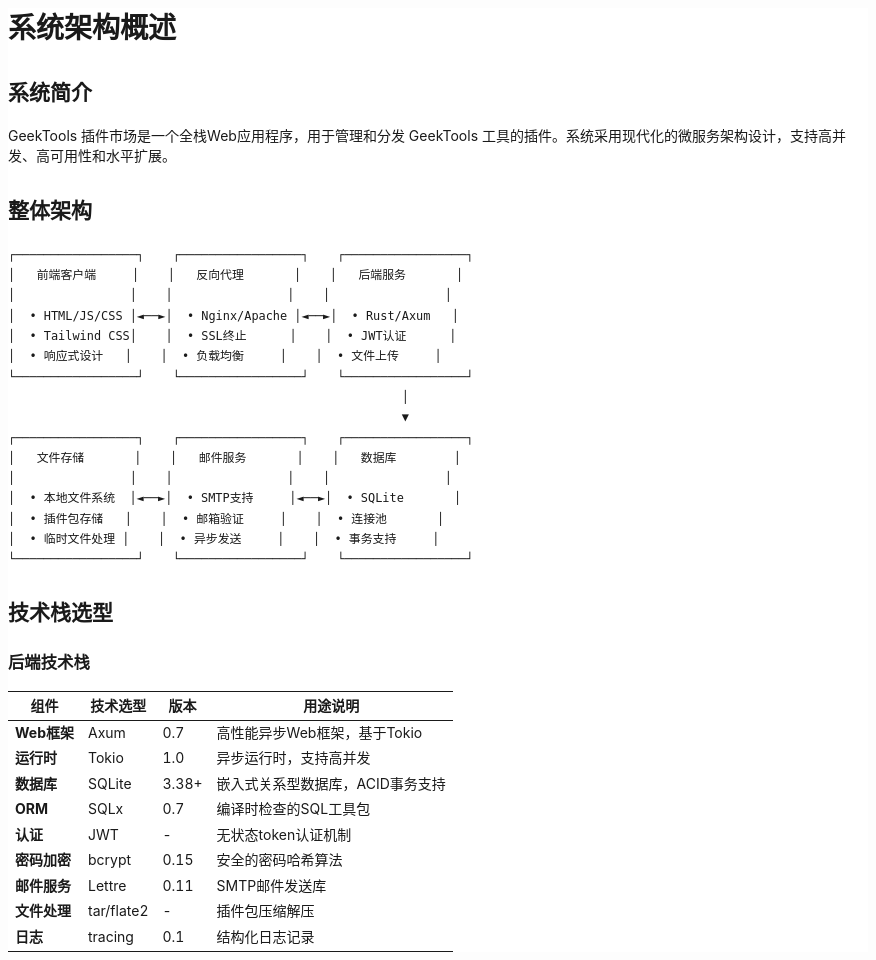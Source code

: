 # 系统架构概述

## 系统简介

GeekTools 插件市场是一个全栈Web应用程序，用于管理和分发 GeekTools 工具的插件。系统采用现代化的微服务架构设计，支持高并发、高可用性和水平扩展。

## 整体架构

```
┌─────────────────┐    ┌─────────────────┐    ┌─────────────────┐
│   前端客户端     │    │   反向代理       │    │   后端服务       │
│                │    │                │    │                │
│  • HTML/JS/CSS │◄──►│  • Nginx/Apache │◄──►│  • Rust/Axum   │
│  • Tailwind CSS│    │  • SSL终止      │    │  • JWT认证      │
│  • 响应式设计   │    │  • 负载均衡     │    │  • 文件上传     │
└─────────────────┘    └─────────────────┘    └─────────────────┘
                                                       │
                                                       ▼
┌─────────────────┐    ┌─────────────────┐    ┌─────────────────┐
│   文件存储       │    │   邮件服务       │    │   数据库        │
│                │    │                │    │                │
│  • 本地文件系统  │◄──►│  • SMTP支持     │◄──►│  • SQLite       │
│  • 插件包存储   │    │  • 邮箱验证     │    │  • 连接池       │
│  • 临时文件处理 │    │  • 异步发送     │    │  • 事务支持     │
└─────────────────┘    └─────────────────┘    └─────────────────┘
```

## 技术栈选型

### 后端技术栈

| 组件 | 技术选型 | 版本 | 用途说明 |
|------|----------|------|----------|
| **Web框架** | Axum | 0.7 | 高性能异步Web框架，基于Tokio |
| **运行时** | Tokio | 1.0 | 异步运行时，支持高并发 |
| **数据库** | SQLite | 3.38+ | 嵌入式关系型数据库，ACID事务支持 |
| **ORM** | SQLx | 0.7 | 编译时检查的SQL工具包 |
| **认证** | JWT | - | 无状态token认证机制 |
| **密码加密** | bcrypt | 0.15 | 安全的密码哈希算法 |
| **邮件服务** | Lettre | 0.11 | SMTP邮件发送库 |
| **文件处理** | tar/flate2 | - | 插件包压缩解压 |
| **日志** | tracing | 0.1 | 结构化日志记录 |
